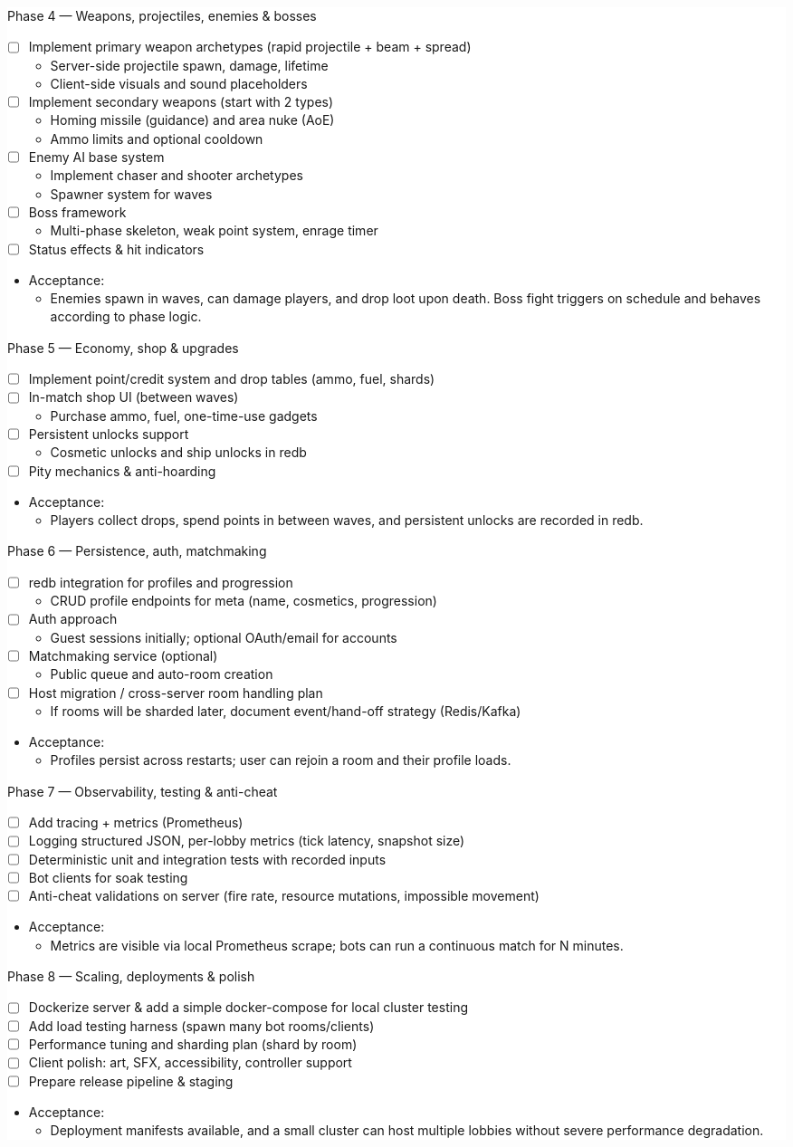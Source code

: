 Phase 4 — Weapons, projectiles, enemies & bosses
- [ ] Implement primary weapon archetypes (rapid projectile + beam + spread)
  - Server-side projectile spawn, damage, lifetime
  - Client-side visuals and sound placeholders
- [ ] Implement secondary weapons (start with 2 types)
  - Homing missile (guidance) and area nuke (AoE)
  - Ammo limits and optional cooldown
- [ ] Enemy AI base system
  - Implement chaser and shooter archetypes
  - Spawner system for waves
- [ ] Boss framework
  - Multi-phase skeleton, weak point system, enrage timer
- [ ] Status effects & hit indicators
- Acceptance:
  - Enemies spawn in waves, can damage players, and drop loot upon death. Boss fight triggers on schedule and behaves according to phase logic.

Phase 5 — Economy, shop & upgrades
- [ ] Implement point/credit system and drop tables (ammo, fuel, shards)
- [ ] In-match shop UI (between waves)
  - Purchase ammo, fuel, one-time-use gadgets
- [ ] Persistent unlocks support
  - Cosmetic unlocks and ship unlocks in redb
- [ ] Pity mechanics & anti-hoarding
- Acceptance:
  - Players collect drops, spend points in between waves, and persistent unlocks are recorded in redb.

Phase 6 — Persistence, auth, matchmaking
- [ ] redb integration for profiles and progression
  - CRUD profile endpoints for meta (name, cosmetics, progression)
- [ ] Auth approach
  - Guest sessions initially; optional OAuth/email for accounts
- [ ] Matchmaking service (optional)
  - Public queue and auto-room creation
- [ ] Host migration / cross-server room handling plan
  - If rooms will be sharded later, document event/hand-off strategy (Redis/Kafka)
- Acceptance:
  - Profiles persist across restarts; user can rejoin a room and their profile loads.

Phase 7 — Observability, testing & anti-cheat
- [ ] Add tracing + metrics (Prometheus)
- [ ] Logging structured JSON, per-lobby metrics (tick latency, snapshot size)
- [ ] Deterministic unit and integration tests with recorded inputs
- [ ] Bot clients for soak testing
- [ ] Anti-cheat validations on server (fire rate, resource mutations, impossible movement)
- Acceptance:
  - Metrics are visible via local Prometheus scrape; bots can run a continuous match for N minutes.

Phase 8 — Scaling, deployments & polish
- [ ] Dockerize server & add a simple docker-compose for local cluster testing
- [ ] Add load testing harness (spawn many bot rooms/clients)
- [ ] Performance tuning and sharding plan (shard by room)
- [ ] Client polish: art, SFX, accessibility, controller support
- [ ] Prepare release pipeline & staging
- Acceptance:
  - Deployment manifests available, and a small cluster can host multiple lobbies without severe performance degradation.
